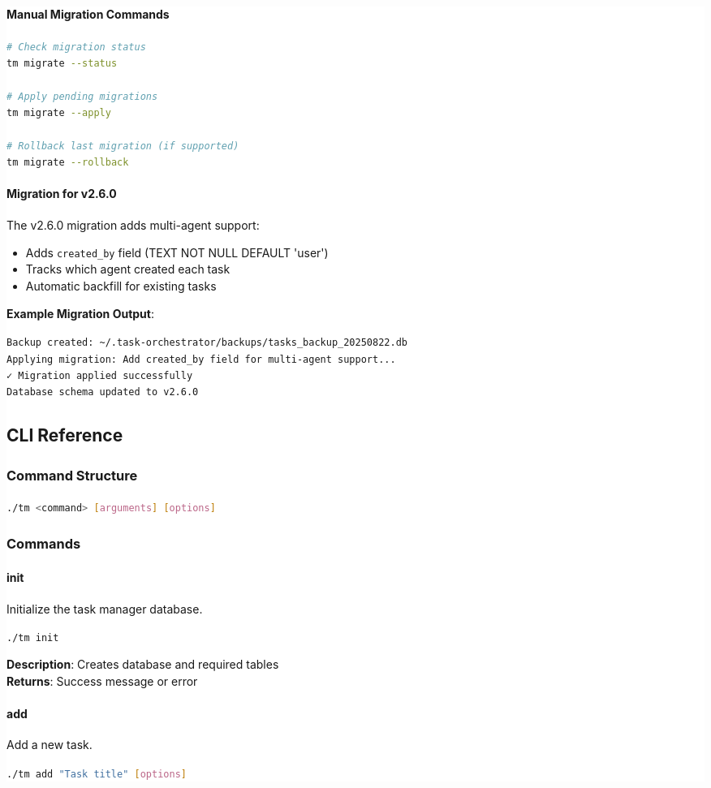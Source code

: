#### Manual Migration Commands

```bash
# Check migration status
tm migrate --status

# Apply pending migrations
tm migrate --apply

# Rollback last migration (if supported)
tm migrate --rollback
```

#### Migration for v2.6.0

The v2.6.0 migration adds multi-agent support:
- Adds `created_by` field (TEXT NOT NULL DEFAULT 'user')
- Tracks which agent created each task
- Automatic backfill for existing tasks

**Example Migration Output**:
```
Backup created: ~/.task-orchestrator/backups/tasks_backup_20250822.db
Applying migration: Add created_by field for multi-agent support...
✓ Migration applied successfully
Database schema updated to v2.6.0
```

## CLI Reference

### Command Structure

```bash
./tm <command> [arguments] [options]
```

### Commands

#### init

Initialize the task manager database.

```bash
./tm init
```

**Description**: Creates database and required tables  
**Returns**: Success message or error

#### add

Add a new task.

```bash
./tm add "Task title" [options]
```
